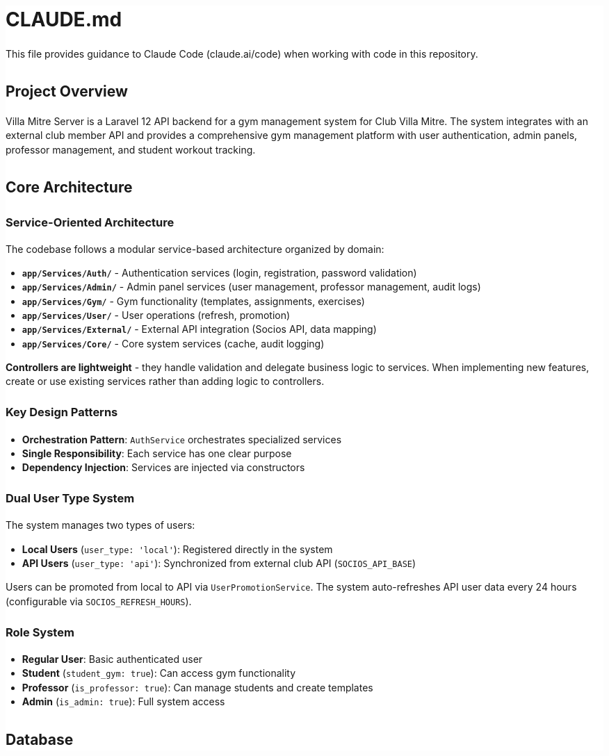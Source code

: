 # CLAUDE.md

This file provides guidance to Claude Code (claude.ai/code) when working with code in this repository.

## Project Overview

Villa Mitre Server is a Laravel 12 API backend for a gym management system for Club Villa Mitre. The system integrates with an external club member API and provides a comprehensive gym management platform with user authentication, admin panels, professor management, and student workout tracking.

## Core Architecture

### Service-Oriented Architecture
The codebase follows a modular service-based architecture organized by domain:

- **`app/Services/Auth/`** - Authentication services (login, registration, password validation)
- **`app/Services/Admin/`** - Admin panel services (user management, professor management, audit logs)
- **`app/Services/Gym/`** - Gym functionality (templates, assignments, exercises)
- **`app/Services/User/`** - User operations (refresh, promotion)
- **`app/Services/External/`** - External API integration (Socios API, data mapping)
- **`app/Services/Core/`** - Core system services (cache, audit logging)

**Controllers are lightweight** - they handle validation and delegate business logic to services. When implementing new features, create or use existing services rather than adding logic to controllers.

### Key Design Patterns
- **Orchestration Pattern**: `AuthService` orchestrates specialized services
- **Single Responsibility**: Each service has one clear purpose
- **Dependency Injection**: Services are injected via constructors

### Dual User Type System
The system manages two types of users:
- **Local Users** (`user_type: 'local'`): Registered directly in the system
- **API Users** (`user_type: 'api'`): Synchronized from external club API (`SOCIOS_API_BASE`)

Users can be promoted from local to API via `UserPromotionService`. The system auto-refreshes API user data every 24 hours (configurable via `SOCIOS_REFRESH_HOURS`).

### Role System
- **Regular User**: Basic authenticated user
- **Student** (`student_gym: true`): Can access gym functionality
- **Professor** (`is_professor: true`): Can manage students and create templates
- **Admin** (`is_admin: true`): Full system access

## Database
